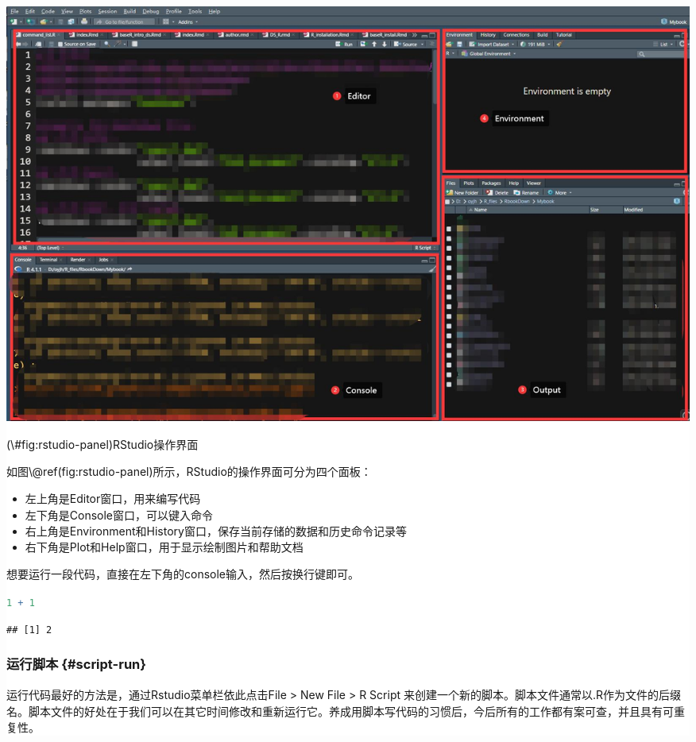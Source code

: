 <img src="images/RStudio_panel.jpg" alt="RStudio操作界面" height="50%" />
<p class="caption">(\#fig:rstudio-panel)RStudio操作界面</p>
</div>
如图\@ref(fig:rstudio-panel)所示，RStudio的操作界面可分为四个面板：

- 左上角是Editor窗口，用来编写代码
- 左下角是Console窗口，可以键入命令
- 右上角是Environment和History窗口，保存当前存储的数据和历史命令记录等
- 右下角是Plot和Help窗口，用于显示绘制图片和帮助文档

想要运行一段代码，直接在左下角的console输入，然后按换行键即可。

``` r
1 + 1
```

```
## [1] 2
```

### 运行脚本 {#script-run}
运行代码最好的方法是，通过Rstudio菜单栏依此点击File > New File > R Script 来创建一个新的脚本。脚本文件通常以.R作为文件的后缀名。脚本文件的好处在于我们可以在其它时间修改和重新运行它。养成用脚本写代码的习惯后，今后所有的工作都有案可查，并且具有可重复性。
<div class="figure" style="text-align: center">